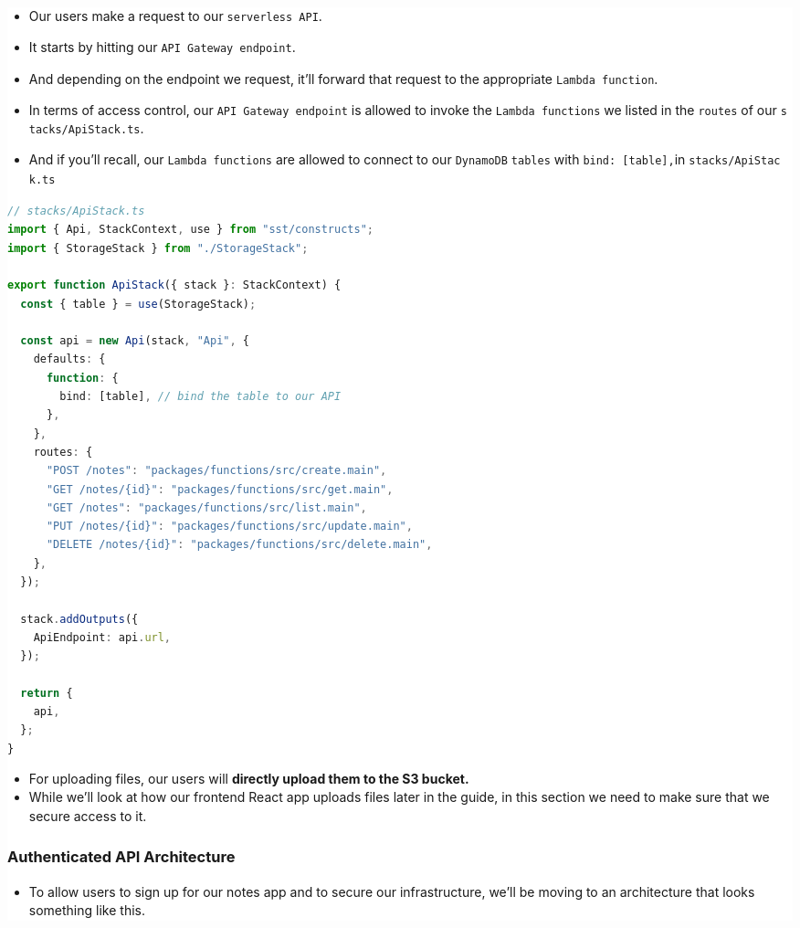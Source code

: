 - Our users make a request to our `serverless API`.
- It starts by hitting our `API Gateway endpoint`.
- And depending on the endpoint we request, it’ll forward that request to the appropriate `Lambda function`.

- In terms of access control, our `API Gateway endpoint` is allowed to invoke the `Lambda functions` we listed in the `routes` of our `stacks/ApiStack.ts`.
- And if you’ll recall, our `Lambda functions` are allowed to connect to our `DynamoDB` `tables` with `bind: [table],`in `stacks/ApiStack.ts`

```ts
// stacks/ApiStack.ts
import { Api, StackContext, use } from "sst/constructs";
import { StorageStack } from "./StorageStack";

export function ApiStack({ stack }: StackContext) {
  const { table } = use(StorageStack);

  const api = new Api(stack, "Api", {
    defaults: {
      function: {
        bind: [table], // bind the table to our API
      },
    },
    routes: {
      "POST /notes": "packages/functions/src/create.main",
      "GET /notes/{id}": "packages/functions/src/get.main",
      "GET /notes": "packages/functions/src/list.main",
      "PUT /notes/{id}": "packages/functions/src/update.main",
      "DELETE /notes/{id}": "packages/functions/src/delete.main",
    },
  });

  stack.addOutputs({
    ApiEndpoint: api.url,
  });

  return {
    api,
  };
}
```

- For uploading files, our users will **directly upload them to the S3 bucket.**
- While we’ll look at how our frontend React app uploads files later in the guide, in this section we need to make sure that we secure access to it.

### Authenticated API Architecture

- To allow users to sign up for our notes app and to secure our infrastructure, we’ll be moving to an architecture that looks something like this.
